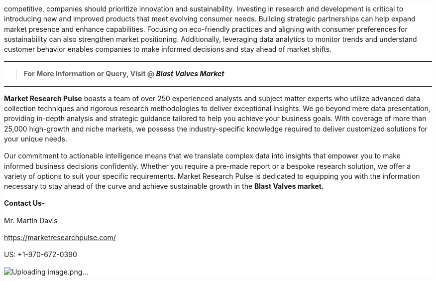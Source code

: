 competitive, companies should prioritize innovation and sustainability. Investing in research and development is critical to introducing new and improved products that meet evolving consumer needs. Building strategic partnerships can help expand market presence and enhance capabilities. Focusing on eco-friendly practices and aligning with consumer preferences for sustainability can also strengthen market positioning. Additionally, leveraging data analytics to monitor trends and understand customer behavior enables companies to make informed decisions and stay ahead of market shifts.</p><hr /><blockquote><p><strong>For More Information or Query, Visit @&nbsp;<em><a href="https://marketresearchpulse.com/report/68292/blast-valves-market?utm_source=Linkedin&utm_medium=023">Blast Valves Market</a></em></strong></p></blockquote><hr /><p><strong>Market Research Pulse</strong> boasts a team of over 250 experienced analysts and subject matter experts who utilize advanced data collection techniques and rigorous research methodologies to deliver exceptional insights. We go beyond mere data presentation, providing in-depth analysis and strategic guidance tailored to help you achieve your business goals. With coverage of more than 25,000 high-growth and niche markets, we possess the industry-specific knowledge required to deliver customized solutions for your unique needs.</p><p>Our commitment to actionable intelligence means that we translate complex data into insights that empower you to make informed business decisions confidently. Whether you require a pre-made report or a bespoke research solution, we offer a variety of options to suit your specific requirements. Market Research Pulse is dedicated to equipping you with the information necessary to stay ahead of the curve and achieve sustainable growth in the <strong>Blast Valves market.</strong></p><p><strong>Contact Us-</strong></p><p>Mr. Martin Davis</p><p>https://marketresearchpulse.com/</p><p>US: +1-970-672-0390</p>
![Uploading image.png…]()
